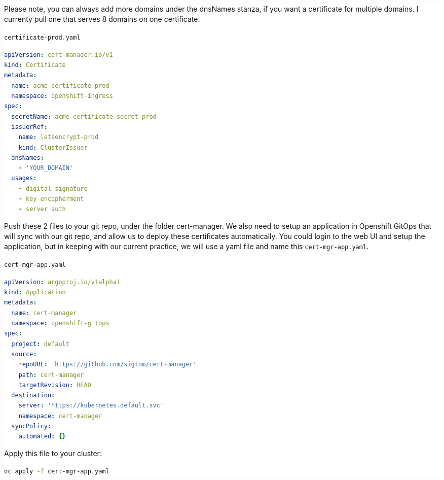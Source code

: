 Please note, you can always add more domains under the dnsNames stanza, if you want a certificate for multiple domains. I currenty pull one that serves 8 domains on one certificate. 

`certificate-prod.yaml`

```yaml
apiVersion: cert-manager.io/v1
kind: Certificate
metadata:
  name: acme-certificate-prod
  namespace: openshift-ingress
spec:
  secretName: acme-certificate-secret-prod
  issuerRef:
    name: letsencrypt-prod
    kind: ClusterIssuer
  dnsNames:
    - 'YOUR_DOMAIN'
  usages:
    - digital signature
    - key encipherment
    - server auth
```

Push these 2 files to your git repo, under the folder cert-manager. We also need to setup an application in Openshift GitOps that will sync with our git repo, and allow us to deploy these certificates automatically. You could login to the web UI and setup the application, but in keeping with our current practice, we will use a yaml file and name this `cert-mgr-app.yaml`. 

`cert-mgr-app.yaml`


```yaml
apiVersion: argoproj.io/v1alpha1
kind: Application
metadata:
  name: cert-manager
  namespace: openshift-gitops
spec:
  project: default
  source:
    repoURL: 'https://github.com/sigtom/cert-manager'
    path: cert-manager
    targetRevision: HEAD
  destination:
    server: 'https://kubernetes.default.svc'
    namespace: cert-manager
  syncPolicy:
    automated: {}
```

Apply this file to your cluster:

```bash
oc apply -f cert-mgr-app.yaml
```
